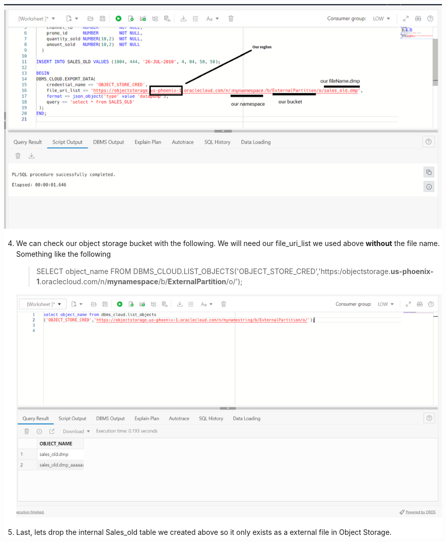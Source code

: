    ![Export Data](./images/export-data.png " ")

4.  We can check our object storage bucket with the following. We will need our file\_uri\_list we used above **without** the file name. Something like the following 

 
    >SELECT object\_name FROM DBMS\_CLOUD.LIST\_OBJECTS('OBJECT\_STORE\_CRED','https:/objectstorage.**us-phoenix-1**.oraclecloud.com/n/**mynamespace**/b/**ExternalPartition**/o/');

    ![Display objects in storage](./images/object.png " ")
5. Last, lets drop the internal Sales\_old table we created above so it only exists as a external file in Object Storage.
